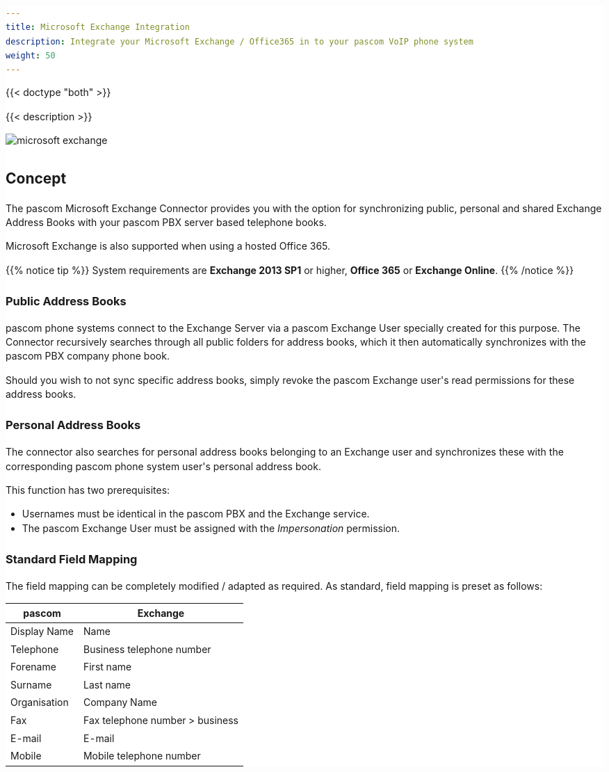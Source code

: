 ```yaml
---
title: Microsoft Exchange Integration
description: Integrate your Microsoft Exchange / Office365 in to your pascom VoIP phone system
weight: 50
---
```


{{< doctype "both"  >}}

{{< description >}}


![microsoft exchange](microsoft_exchange.png?width=50%)

## Concept

The pascom Microsoft Exchange Connector provides you with the option for synchronizing public, personal and shared Exchange Address Books with your pascom PBX server based telephone books.

Microsoft Exchange is also supported when using a hosted Office 365.

{{% notice tip %}}
System requirements are **Exchange 2013 SP1** or higher, **Office 365** or **Exchange Online**.
{{% /notice %}}

### Public Address Books

pascom phone systems connect to the Exchange Server via a pascom Exchange User specially created for this purpose.
The Connector recursively searches through all public folders for address books, which it then automatically synchronizes with the pascom PBX company phone book.  

Should you wish to not sync specific address books, simply revoke the pascom Exchange user's read permissions for these address books.

### Personal Address Books

The connector also searches for personal address books belonging to an Exchange user and synchronizes these with the corresponding pascom phone system user's personal address book.

This function has two prerequisites:

* Usernames must be identical in the pascom PBX and the Exchange service.
* The pascom Exchange User must be assigned with the *Impersonation* permission.

### Standard Field Mapping

The field mapping can be completely modified / adapted as required. As standard, field mapping is preset as follows:

|pascom|Exchange|
|---|---|
|Display Name|Name |
|Telephone |Business telephone number |
|Forename |First name |
|Surname |Last name |
|Organisation |Company Name |
|Fax |Fax telephone number > business |
|E-mail |E-mail |
|Mobile |Mobile telephone number |
